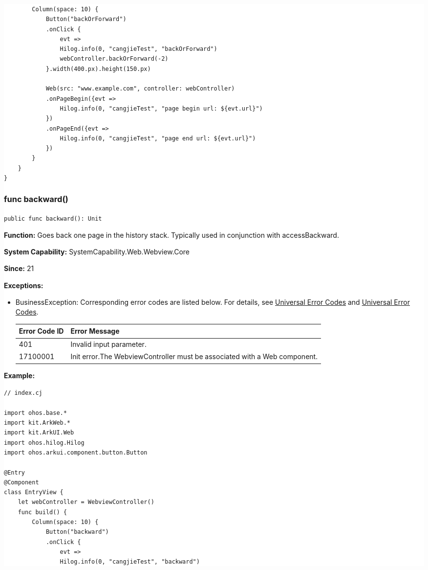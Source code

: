 ```cangjie
        Column(space: 10) {
            Button("backOrForward")
            .onClick {
                evt =>
                Hilog.info(0, "cangjieTest", "backOrForward")
                webController.backOrForward(-2)
            }.width(400.px).height(150.px)

            Web(src: "www.example.com", controller: webController)
            .onPageBegin({evt =>
                Hilog.info(0, "cangjieTest", "page begin url: ${evt.url}")
            })
            .onPageEnd({evt =>
                Hilog.info(0, "cangjieTest", "page end url: ${evt.url}")
            })
        }
    }
}
```

### func backward()

```cangjie
public func backward(): Unit
```

**Function:** Goes back one page in the history stack. Typically used in conjunction with accessBackward.

**System Capability:** SystemCapability.Web.Webview.Core

**Since:** 21

**Exceptions:**

- BusinessException: Corresponding error codes are listed below. For details, see [Universal Error Codes](../../errorcodes/cj-errorcode-universal.md) and [Universal Error Codes](../../errorcodes/cj-errorcode-universal.md).

  | Error Code ID | Error Message |
  | :---- | :--- |
  | 401 | Invalid input parameter. |
  | 17100001 | Init error.The WebviewController must be associated with a Web component. |

**Example:**



```cangjie
// index.cj

import ohos.base.*
import kit.ArkWeb.*
import kit.ArkUI.Web
import ohos.hilog.Hilog
import ohos.arkui.component.button.Button

@Entry
@Component
class EntryView {
    let webController = WebviewController()
    func build() {
        Column(space: 10) {
            Button("backward")
            .onClick {
                evt =>
                Hilog.info(0, "cangjieTest", "backward")
```